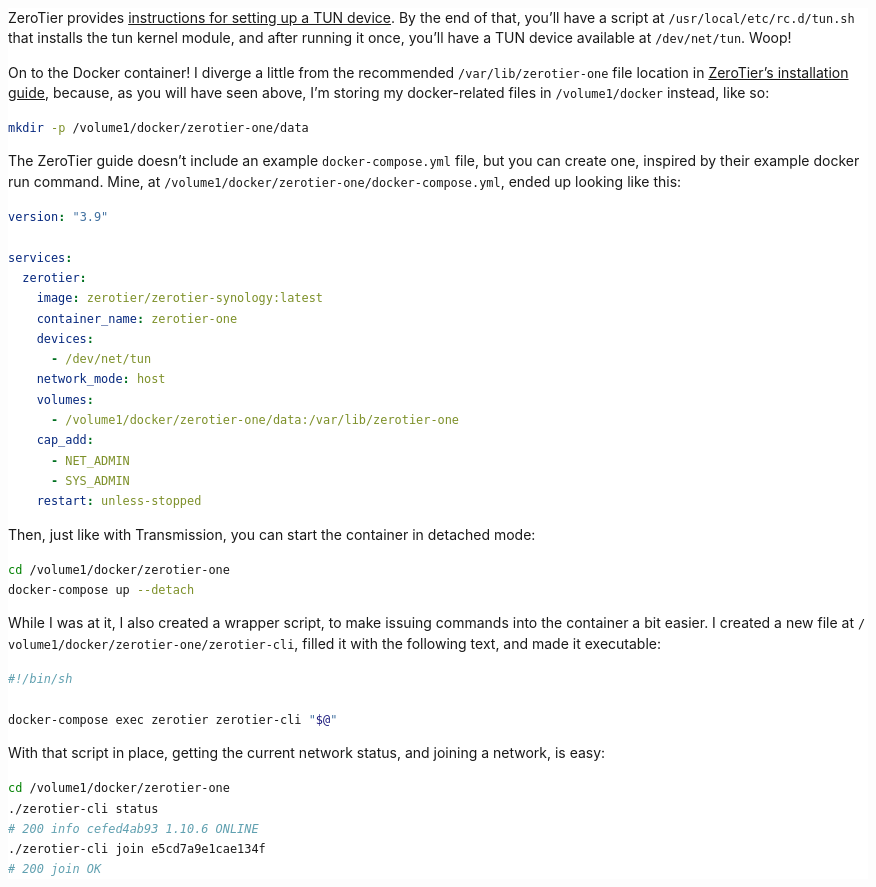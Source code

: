 ZeroTier provides [instructions for setting up a TUN device](https://docs.zerotier.com/devices/synology/#create-a-persistent-tun). By the end of that, you’ll have a script at `/usr/local/etc/rc.d/tun.sh` that installs the tun kernel module, and after running it once, you’ll have a TUN device available at `/dev/net/tun`. Woop!

On to the Docker container! I diverge a little from the recommended `/var/lib/zerotier-one` file location in [ZeroTier’s installation guide](https://docs.zerotier.com/devices/synology/#create-a-persistent-tun), because, as you will have seen above, I’m storing my docker-related files in `/volume1/docker` instead, like so:

```sh
mkdir -p /volume1/docker/zerotier-one/data
```

The ZeroTier guide doesn’t include an example `docker-compose.yml` file, but you can create one, inspired by their example docker run command. Mine, at `/volume1/docker/zerotier-one/docker-compose.yml`, ended up looking like this:

```yaml
version: "3.9"

services:
  zerotier:
    image: zerotier/zerotier-synology:latest
    container_name: zerotier-one
    devices:
      - /dev/net/tun
    network_mode: host
    volumes:
      - /volume1/docker/zerotier-one/data:/var/lib/zerotier-one
    cap_add:
      - NET_ADMIN
      - SYS_ADMIN
    restart: unless-stopped
```

Then, just like with Transmission, you can start the container in detached mode:

```sh
cd /volume1/docker/zerotier-one
docker-compose up --detach
```

While I was at it, I also created a wrapper script, to make issuing commands into the container a bit easier. I created a new file at `/volume1/docker/zerotier-one/zerotier-cli`, filled it with the following text, and made it executable:

```sh
#!/bin/sh

docker-compose exec zerotier zerotier-cli "$@"
```

With that script in place, getting the current network status, and joining a network, is easy:

```sh
cd /volume1/docker/zerotier-one
./zerotier-cli status
# 200 info cefed4ab93 1.10.6 ONLINE
./zerotier-cli join e5cd7a9e1cae134f
# 200 join OK
```
